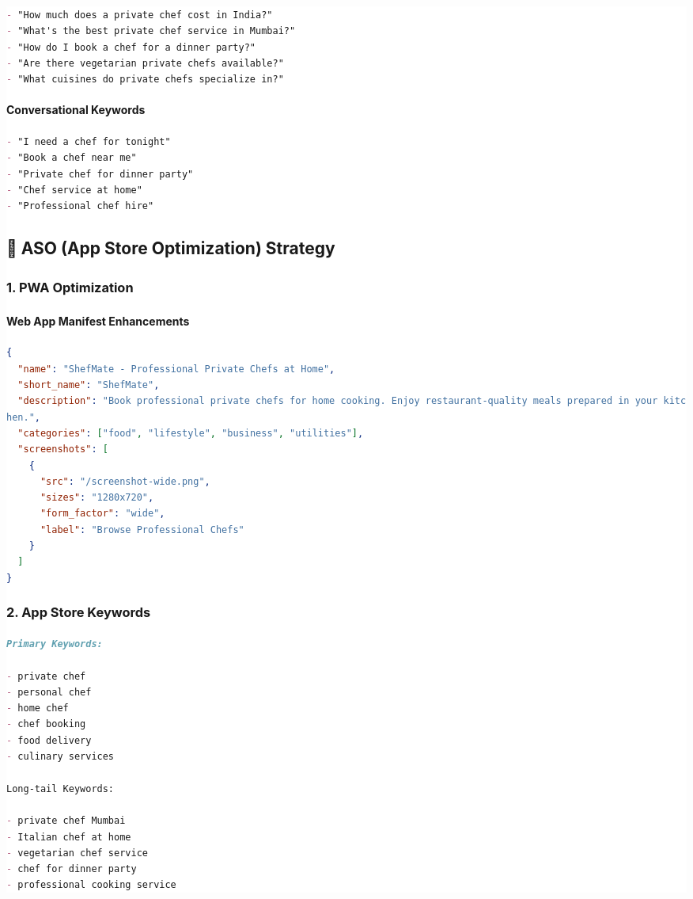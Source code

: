 ```markdown
- "How much does a private chef cost in India?"
- "What's the best private chef service in Mumbai?"
- "How do I book a chef for a dinner party?"
- "Are there vegetarian private chefs available?"
- "What cuisines do private chefs specialize in?"
```

#### Conversational Keywords

```markdown
- "I need a chef for tonight"
- "Book a chef near me"
- "Private chef for dinner party"
- "Chef service at home"
- "Professional chef hire"
```

## 📱 ASO (App Store Optimization) Strategy

### 1. PWA Optimization

#### Web App Manifest Enhancements

```json
{
  "name": "ShefMate - Professional Private Chefs at Home",
  "short_name": "ShefMate",
  "description": "Book professional private chefs for home cooking. Enjoy restaurant-quality meals prepared in your kitchen.",
  "categories": ["food", "lifestyle", "business", "utilities"],
  "screenshots": [
    {
      "src": "/screenshot-wide.png",
      "sizes": "1280x720",
      "form_factor": "wide",
      "label": "Browse Professional Chefs"
    }
  ]
}
```

### 2. App Store Keywords

```markdown
Primary Keywords:

- private chef
- personal chef
- home chef
- chef booking
- food delivery
- culinary services

Long-tail Keywords:

- private chef Mumbai
- Italian chef at home
- vegetarian chef service
- chef for dinner party
- professional cooking service
```
